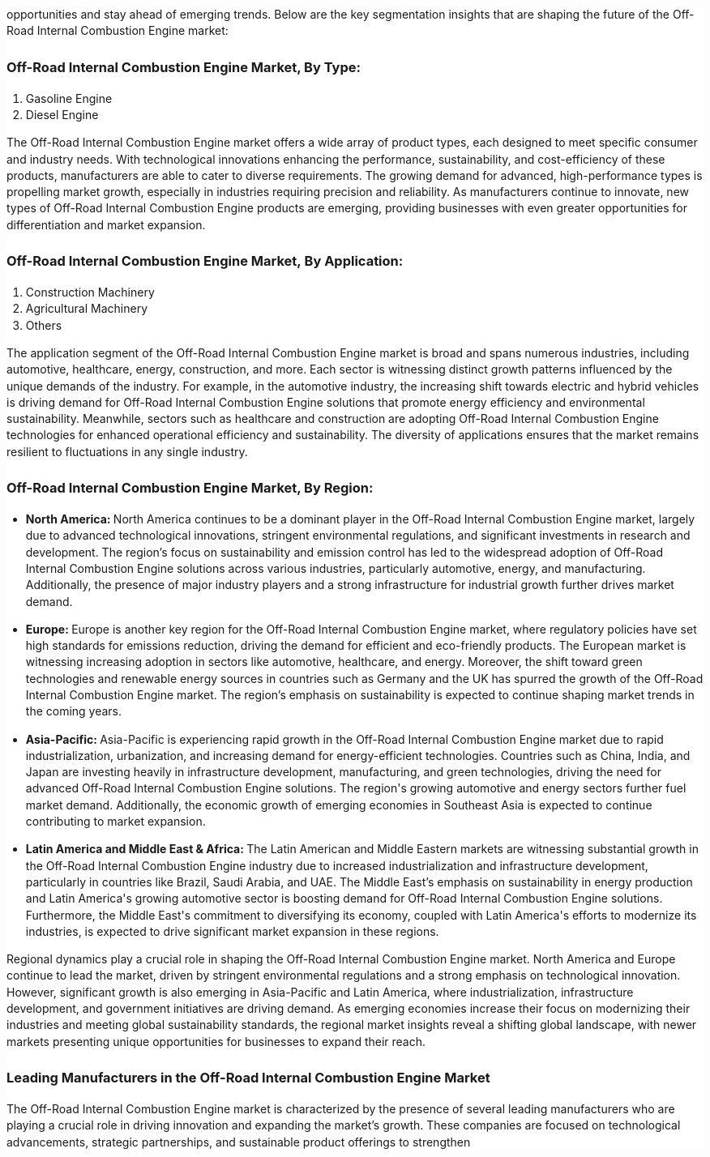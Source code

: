 opportunities and stay ahead of emerging trends. Below are the key segmentation insights that are shaping the future of the Off-Road Internal Combustion Engine market:</p><h3><strong>Off-Road Internal Combustion Engine Market, By Type:<br /></strong></h3><ol><li>Gasoline Engine<li> Diesel Engine</li></ol><p>The Off-Road Internal Combustion Engine market offers a wide array of product types, each designed to meet specific consumer and industry needs. With technological innovations enhancing the performance, sustainability, and cost-efficiency of these products, manufacturers are able to cater to diverse requirements. The growing demand for advanced, high-performance types is propelling market growth, especially in industries requiring precision and reliability. As manufacturers continue to innovate, new types of Off-Road Internal Combustion Engine products are emerging, providing businesses with even greater opportunities for differentiation and market expansion.</p><h3>Off-Road Internal Combustion Engine Market,&nbsp;By Application:</h3><ol><li>Construction Machinery<li> Agricultural Machinery<li> Others</li></ol><p>The application segment of the Off-Road Internal Combustion Engine market is broad and spans numerous industries, including automotive, healthcare, energy, construction, and more. Each sector is witnessing distinct growth patterns influenced by the unique demands of the industry. For example, in the automotive industry, the increasing shift towards electric and hybrid vehicles is driving demand for Off-Road Internal Combustion Engine solutions that promote energy efficiency and environmental sustainability. Meanwhile, sectors such as healthcare and construction are adopting Off-Road Internal Combustion Engine technologies for enhanced operational efficiency and sustainability. The diversity of applications ensures that the market remains resilient to fluctuations in any single industry.</p><h3>Off-Road Internal Combustion Engine Market, By Region:</h3><ul><li><p><strong>North America:&nbsp;</strong>North America continues to be a dominant player in the Off-Road Internal Combustion Engine market, largely due to advanced technological innovations, stringent environmental regulations, and significant investments in research and development. The region&rsquo;s focus on sustainability and emission control has led to the widespread adoption of Off-Road Internal Combustion Engine solutions across various industries, particularly automotive, energy, and manufacturing. Additionally, the presence of major industry players and a strong infrastructure for industrial growth further drives market demand.</p></li><li><p><strong><strong>Europe:&nbsp;</strong></strong>Europe is another key region for the Off-Road Internal Combustion Engine market, where regulatory policies have set high standards for emissions reduction, driving the demand for efficient and eco-friendly products. The European market is witnessing increasing adoption in sectors like automotive, healthcare, and energy. Moreover, the shift toward green technologies and renewable energy sources in countries such as Germany and the UK has spurred the growth of the Off-Road Internal Combustion Engine market. The region&rsquo;s emphasis on sustainability is expected to continue shaping market trends in the coming years.</p></li><li><p><strong><strong>Asia-Pacific:&nbsp;</strong></strong>Asia-Pacific is experiencing rapid growth in the Off-Road Internal Combustion Engine market due to rapid industrialization, urbanization, and increasing demand for energy-efficient technologies. Countries such as China, India, and Japan are investing heavily in infrastructure development, manufacturing, and green technologies, driving the need for advanced Off-Road Internal Combustion Engine solutions. The region's growing automotive and energy sectors further fuel market demand. Additionally, the economic growth of emerging economies in Southeast Asia is expected to continue contributing to market expansion.</p></li><li><p><strong><strong>Latin America and Middle East &amp; Africa:&nbsp;</strong></strong>The Latin American and Middle Eastern markets are witnessing substantial growth in the Off-Road Internal Combustion Engine industry due to increased industrialization and infrastructure development, particularly in countries like Brazil, Saudi Arabia, and UAE. The Middle East&rsquo;s emphasis on sustainability in energy production and Latin America's growing automotive sector is boosting demand for Off-Road Internal Combustion Engine solutions. Furthermore, the Middle East's commitment to diversifying its economy, coupled with Latin America's efforts to modernize its industries, is expected to drive significant market expansion in these regions.</p></li></ul><p>Regional dynamics play a crucial role in shaping the Off-Road Internal Combustion Engine market. North America and Europe continue to lead the market, driven by stringent environmental regulations and a strong emphasis on technological innovation. However, significant growth is also emerging in Asia-Pacific and Latin America, where industrialization, infrastructure development, and government initiatives are driving demand. As emerging economies increase their focus on modernizing their industries and meeting global sustainability standards, the regional market insights reveal a shifting global landscape, with newer markets presenting unique opportunities for businesses to expand their reach.</p><h3><strong>Leading Manufacturers in the Off-Road Internal Combustion Engine Market</strong></h3><p>The Off-Road Internal Combustion Engine market is characterized by the presence of several leading manufacturers who are playing a crucial role in driving innovation and expanding the market&rsquo;s growth. These companies are focused on technological advancements, strategic partnerships, and sustainable product offerings to strengthen